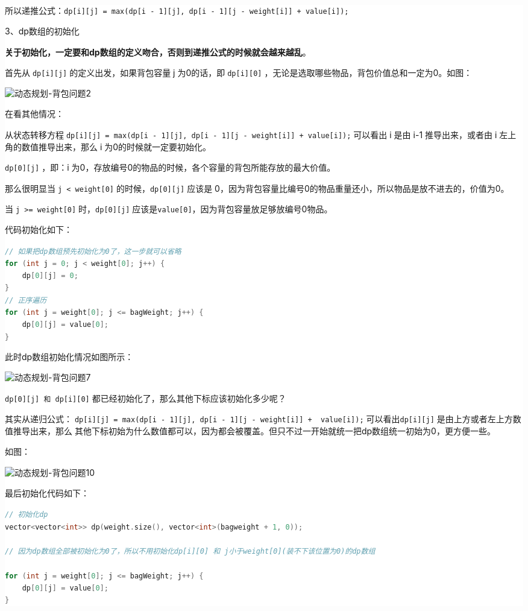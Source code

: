 所以递推公式：`dp[i][j] = max(dp[i - 1][j], dp[i - 1][j - weight[i]] + value[i]);`

3、dp数组的初始化

**关于初始化，一定要和dp数组的定义吻合，否则到递推公式的时候就会越来越乱**。

首先从 `dp[i][j]` 的定义出发，如果背包容量 j 为0的话，即 `dp[i][0]` ，无论是选取哪些物品，背包价值总和一定为0。如图：

![动态规划-背包问题2](https://img-blog.csdnimg.cn/2021011010304192.png)

在看其他情况：

从状态转移方程 `dp[i][j] = max(dp[i - 1][j], dp[i - 1][j - weight[i]] + value[i]);` 可以看出 i 是由 i-1 推导出来，或者由 i 左上角的数值推导出来，那么 i 为0的时候就一定要初始化。

`dp[0][j]` ，即：i 为0，存放编号0的物品的时候，各个容量的背包所能存放的最大价值。

那么很明显当 `j < weight[0]` 的时候，`dp[0][j]` 应该是 0，因为背包容量比编号0的物品重量还小，所以物品是放不进去的，价值为0。

当 `j >= weight[0]` 时，`dp[0][j]` 应该是`value[0]`，因为背包容量放足够放编号0物品。

代码初始化如下：

```c++
// 如果把dp数组预先初始化为0了，这一步就可以省略
for (int j = 0; j < weight[0]; j++) {
    dp[0][j] = 0;
}
// 正序遍历
for (int j = weight[0]; j <= bagWeight; j++) {
    dp[0][j] = value[0];
}
```

此时dp数组初始化情况如图所示：

![动态规划-背包问题7](https://img-blog.csdnimg.cn/20210110103109140.png)

`dp[0][j] 和 dp[i][0]` 都已经初始化了，那么其他下标应该初始化多少呢？

其实从递归公式： `dp[i][j] = max(dp[i - 1][j], dp[i - 1][j - weight[i]] +  value[i]);` 可以看出`dp[i][j]` 是由上方或者左上方数值推导出来，那么 其他下标初始为什么数值都可以，因为都会被覆盖。但只不过一开始就统一把dp数组统一初始为0，更方便一些。

如图：

![动态规划-背包问题10](https://code-thinking.cdn.bcebos.com/pics/%E5%8A%A8%E6%80%81%E8%A7%84%E5%88%92-%E8%83%8C%E5%8C%85%E9%97%AE%E9%A2%9810.jpg)

最后初始化代码如下：

```c++
// 初始化dp
vector<vector<int>> dp(weight.size(), vector<int>(bagweight + 1, 0));

// 因为dp数组全部被初始化为0了，所以不用初始化dp[i][0] 和 j小于weight[0](装不下该位置为0)的dp数组

for (int j = weight[0]; j <= bagWeight; j++) {
    dp[0][j] = value[0];
}
```
